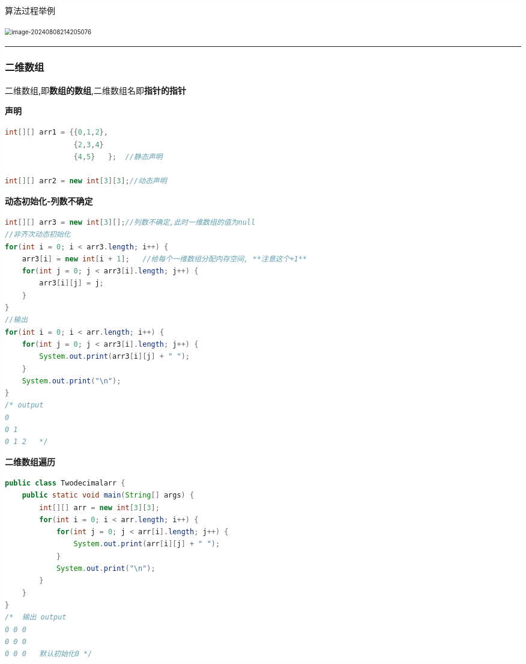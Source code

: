 算法过程举例

<img src="C:\Users\12275\AppData\Roaming\Typora\typora-user-images\image-20240808214205076.png" alt="image-20240808214205076" style="zoom:70%;" />



---

### 二维数组

二维数组,即**数组的数组**,二维数组名即**指针的指针**

**声明**

```java
int[][] arr1 = {{0,1,2},
				{2,3,4}
				{4,5}	};	//静态声明

int[][] arr2 = new int[3][3];//动态声明
```

**动态初始化-列数不确定**

```java
int[][] arr3 = new int[3][];//列数不确定,此时一维数组的值为null
//非齐次动态初始化
for(int i = 0; i < arr3.length; i++) {
    arr3[i] = new int[i + 1];	//给每个一维数组分配内存空间, **注意这个+1**
    for(int j = 0; j < arr3[i].length; j++) {
        arr3[i][j] = j;	
    }
}
//输出
for(int i = 0; i < arr.length; i++) {
    for(int j = 0; j < arr3[i].length; j++) {
        System.out.print(arr3[i][j] + " ");
    }
    System.out.print("\n");
}
/* output
0
0 1
0 1 2	*/
```

**二维数组遍历**

```java
public class Twodecimalarr {
	public static void main(String[] args) {
		int[][] arr = new int[3][3];
		for(int i = 0; i < arr.length; i++) {
			for(int j = 0; j < arr[i].length; j++) {
				System.out.print(arr[i][j] + " ");
			}
			System.out.print("\n");
		}
	}
}
/*	输出 output
0 0 0
0 0 0
0 0 0	默认初始化0 */ 
```
